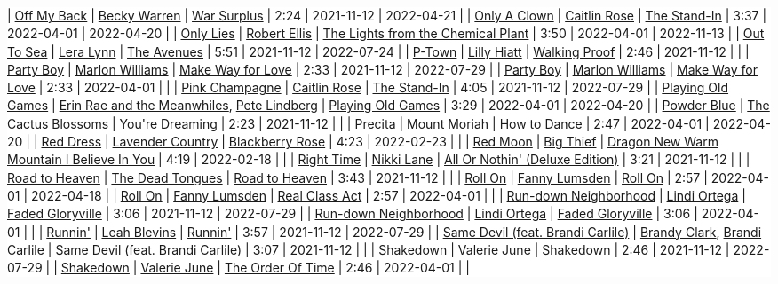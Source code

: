 | [Off My Back](https://open.spotify.com/track/5c1Mw3e1zEcaYV1SP5jeot) | [Becky Warren](https://open.spotify.com/artist/3mTESq7qkYJ5k6WiEAY9Uk) | [War Surplus](https://open.spotify.com/album/6n3fXuHW9h48ZQkSCRqnfK) | 2:24 | 2021-11-12 | 2022-04-21 |
| [Only A Clown](https://open.spotify.com/track/443WZASeFIs9JNLT3GOReS) | [Caitlin Rose](https://open.spotify.com/artist/41LGTx1fpA69G2ZAJKZntM) | [The Stand\-In](https://open.spotify.com/album/6XfhvlfOhCTpDHjNefr1pm) | 3:37 | 2022-04-01 | 2022-04-20 |
| [Only Lies](https://open.spotify.com/track/72glNsoRmefP9dHyPevxnz) | [Robert Ellis](https://open.spotify.com/artist/6XtG9W2KkPiQ6n1rlIvTJE) | [The Lights from the Chemical Plant](https://open.spotify.com/album/1W2D0Ob8aA26OAdueRAaJP) | 3:50 | 2022-04-01 | 2022-11-13 |
| [Out To Sea](https://open.spotify.com/track/1JRVodzHiHJmuDRa83QO20) | [Lera Lynn](https://open.spotify.com/artist/2iul6etLF5hjjpxo43rzz7) | [The Avenues](https://open.spotify.com/album/5qet4b9g14WGegggOOxz6s) | 5:51 | 2021-11-12 | 2022-07-24 |
| [P\-Town](https://open.spotify.com/track/5VdaNqBdJ1PCLIboEnqge2) | [Lilly Hiatt](https://open.spotify.com/artist/0bDtDHLE3cBlqZxyLUDf90) | [Walking Proof](https://open.spotify.com/album/2z9K9JtKHRue5qfVMV7J7a) | 2:46 | 2021-11-12 |  |
| [Party Boy](https://open.spotify.com/track/2P9jli0qvqELOihPbVN9Og) | [Marlon Williams](https://open.spotify.com/artist/5ENM4Vw9brkpcN51HtC8ga) | [Make Way for Love](https://open.spotify.com/album/30SzcUoJ2zGoniPf9UjU5k) | 2:33 | 2021-11-12 | 2022-07-29 |
| [Party Boy](https://open.spotify.com/track/6iyXhFNl11mcuyuuPnqhBW) | [Marlon Williams](https://open.spotify.com/artist/5ENM4Vw9brkpcN51HtC8ga) | [Make Way for Love](https://open.spotify.com/album/69wIdpWYSwdYMkYdn6iviH) | 2:33 | 2022-04-01 |  |
| [Pink Champagne](https://open.spotify.com/track/6lwEELTpswg1EDdOPKY94Y) | [Caitlin Rose](https://open.spotify.com/artist/41LGTx1fpA69G2ZAJKZntM) | [The Stand\-In](https://open.spotify.com/album/6XfhvlfOhCTpDHjNefr1pm) | 4:05 | 2021-11-12 | 2022-07-29 |
| [Playing Old Games](https://open.spotify.com/track/1LBAyPeZeEy6Q3UqNZoEN1) | [Erin Rae and the Meanwhiles](https://open.spotify.com/artist/1F6SXx16NcfbanBYeBfWdQ), [Pete Lindberg](https://open.spotify.com/artist/5q3AaH8E8mWMOJZ5Neirm6) | [Playing Old Games](https://open.spotify.com/album/1Snd0dkRGTZ2mVH4AmCzvP) | 3:29 | 2022-04-01 | 2022-04-20 |
| [Powder Blue](https://open.spotify.com/track/4eml8c7ZKYbMPFNgtfiwou) | [The Cactus Blossoms](https://open.spotify.com/artist/7kWwQAe9JnYNMk4kuEe73S) | [You're Dreaming](https://open.spotify.com/album/4qGvK6eH2aTvYIu1WmSSxG) | 2:23 | 2021-11-12 |  |
| [Precita](https://open.spotify.com/track/2ODxTvt85nHNEixwCF4gLw) | [Mount Moriah](https://open.spotify.com/artist/0NIClyUOoNPl2GQouxBYH7) | [How to Dance](https://open.spotify.com/album/0OVBAGVtrEmAQMlqOgHFZe) | 2:47 | 2022-04-01 | 2022-04-20 |
| [Red Dress](https://open.spotify.com/track/0FjqiutadvdCMuVX1kFQv9) | [Lavender Country](https://open.spotify.com/artist/3UAkA4R9JwTDsWSvtKqJtP) | [Blackberry Rose](https://open.spotify.com/album/1P0NxnA8Crlav3qc4GfJVp) | 4:23 | 2022-02-23 |  |
| [Red Moon](https://open.spotify.com/track/3AqSeHqtg45ddsAYJeuCqm) | [Big Thief](https://open.spotify.com/artist/5QdyldG4Fl4TPiOIeMNpBZ) | [Dragon New Warm Mountain I Believe In You](https://open.spotify.com/album/7Ln81p86r5cCsesd3KBWIY) | 4:19 | 2022-02-18 |  |
| [Right Time](https://open.spotify.com/track/3dEWwyEuqeNFH0V9OvyRWv) | [Nikki Lane](https://open.spotify.com/artist/2kWeFaiHBskk8oqky3KHcR) | [All Or Nothin' \(Deluxe Edition\)](https://open.spotify.com/album/0MtDML13BxeSu5oeI1VCzQ) | 3:21 | 2021-11-12 |  |
| [Road to Heaven](https://open.spotify.com/track/0kmJsk0yNfxB1ICbKRpUzZ) | [The Dead Tongues](https://open.spotify.com/artist/5nM5pj6cEIkzCkwBJZibHK) | [Road to Heaven](https://open.spotify.com/album/5RCUWKlWpbFjt5TgRns9aA) | 3:43 | 2021-11-12 |  |
| [Roll On](https://open.spotify.com/track/2dCqBJAvSLdm5dyi3V2f24) | [Fanny Lumsden](https://open.spotify.com/artist/4WxHef1Si5yaAaCWUc6Ug2) | [Roll On](https://open.spotify.com/album/05LL5ROXO3gDLScBf4A84C) | 2:57 | 2022-04-01 | 2022-04-18 |
| [Roll On](https://open.spotify.com/track/3i1isbSpcLUVejr3rT9bNT) | [Fanny Lumsden](https://open.spotify.com/artist/4WxHef1Si5yaAaCWUc6Ug2) | [Real Class Act](https://open.spotify.com/album/74DyShEFHHQ6HiwScPSf6e) | 2:57 | 2022-04-01 |  |
| [Run\-down Neighborhood](https://open.spotify.com/track/4d75miZVKZd75MiAVWZvDa) | [Lindi Ortega](https://open.spotify.com/artist/0F8GZ29QxpnfOZvM25l7tJ) | [Faded Gloryville](https://open.spotify.com/album/5AmFYqUT1cu6JErSTHw5k6) | 3:06 | 2021-11-12 | 2022-07-29 |
| [Run\-down Neighborhood](https://open.spotify.com/track/5a0zfY27mdOdvjwypqVVhT) | [Lindi Ortega](https://open.spotify.com/artist/0F8GZ29QxpnfOZvM25l7tJ) | [Faded Gloryville](https://open.spotify.com/album/2wnC0fWey2uAnCBsrdTeqf) | 3:06 | 2022-04-01 |  |
| [Runnin'](https://open.spotify.com/track/2EM8Ann4TIcFjnVtNpkT8D) | [Leah Blevins](https://open.spotify.com/artist/1cpkiJukYGm0dr7Fm9HpNW) | [Runnin'](https://open.spotify.com/album/0qcRycVTiFPrDF2DKQdRCv) | 3:57 | 2021-11-12 | 2022-07-29 |
| [Same Devil \(feat\. Brandi Carlile\)](https://open.spotify.com/track/11ztTGjFtV3MNoNx0XvApC) | [Brandy Clark](https://open.spotify.com/artist/5vMAKlvvMNSRQRYCAvpG6S), [Brandi Carlile](https://open.spotify.com/artist/2sG4zTOLvjKG1PSoOyf5Ej) | [Same Devil \(feat\. Brandi Carlile\)](https://open.spotify.com/album/6XL1xCLdUOU6j35YspCkqO) | 3:07 | 2021-11-12 |  |
| [Shakedown](https://open.spotify.com/track/5TiFSXE1DInbcr0xYeM2k4) | [Valerie June](https://open.spotify.com/artist/4QZdOCb3UacKbQ1ybDFAKM) | [Shakedown](https://open.spotify.com/album/6H2F39aTyw02VjBsUyYmUb) | 2:46 | 2021-11-12 | 2022-07-29 |
| [Shakedown](https://open.spotify.com/track/6vyVxWBHLIqNdhy4IGz1LN) | [Valerie June](https://open.spotify.com/artist/4QZdOCb3UacKbQ1ybDFAKM) | [The Order Of Time](https://open.spotify.com/album/4TVWSt83FpSfocgA3omB0k) | 2:46 | 2022-04-01 |  |